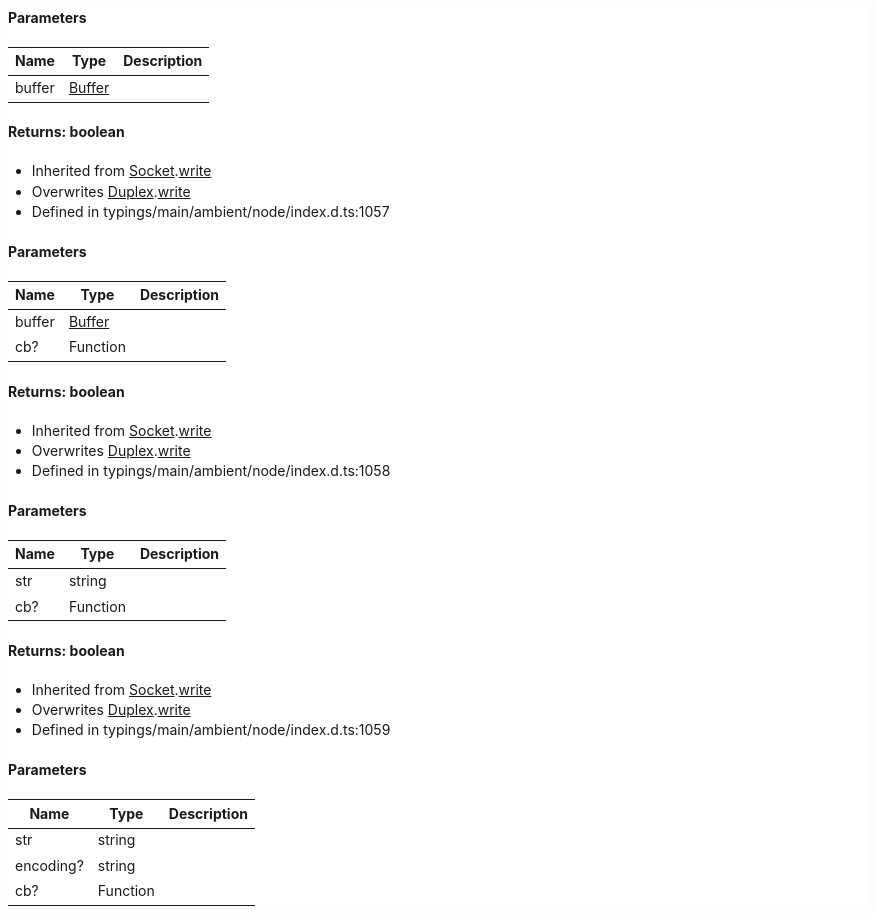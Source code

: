 
#### Parameters

| Name | Type | Description |
| ---- | ---- | ---- |
| buffer | [Buffer](_typings_main_ambient_node_index_d_.buffer.md)|  |

#### Returns: boolean
  
* Inherited from [Socket](_typings_main_ambient_node_index_d_._net_.socket.md).[write](_typings_main_ambient_node_index_d_._net_.socket.md#write)
* Overwrites [Duplex](../classes/_typings_main_ambient_node_index_d_._stream_.duplex.md).[write](../classes/_typings_main_ambient_node_index_d_._stream_.duplex.md#write)
* Defined in typings/main/ambient/node/index.d.ts:1057


#### Parameters

| Name | Type | Description |
| ---- | ---- | ---- |
| buffer | [Buffer](_typings_main_ambient_node_index_d_.buffer.md)|  |
| cb? | Function|  |

#### Returns: boolean
  
* Inherited from [Socket](_typings_main_ambient_node_index_d_._net_.socket.md).[write](_typings_main_ambient_node_index_d_._net_.socket.md#write)
* Overwrites [Duplex](../classes/_typings_main_ambient_node_index_d_._stream_.duplex.md).[write](../classes/_typings_main_ambient_node_index_d_._stream_.duplex.md#write)
* Defined in typings/main/ambient/node/index.d.ts:1058


#### Parameters

| Name | Type | Description |
| ---- | ---- | ---- |
| str | string|  |
| cb? | Function|  |

#### Returns: boolean
  
* Inherited from [Socket](_typings_main_ambient_node_index_d_._net_.socket.md).[write](_typings_main_ambient_node_index_d_._net_.socket.md#write)
* Overwrites [Duplex](../classes/_typings_main_ambient_node_index_d_._stream_.duplex.md).[write](../classes/_typings_main_ambient_node_index_d_._stream_.duplex.md#write)
* Defined in typings/main/ambient/node/index.d.ts:1059


#### Parameters

| Name | Type | Description |
| ---- | ---- | ---- |
| str | string|  |
| encoding? | string|  |
| cb? | Function|  |
